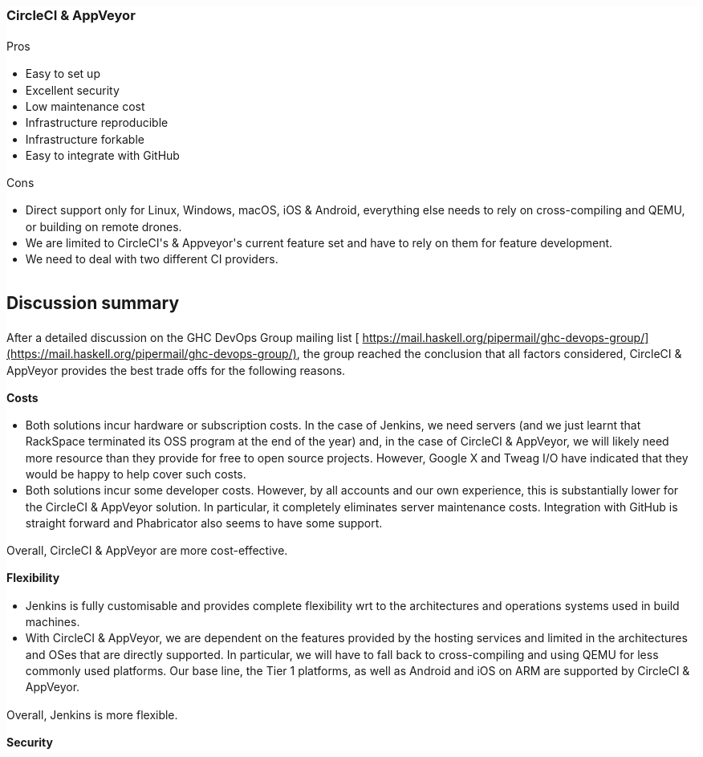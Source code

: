 ### CircleCI & AppVeyor


Pros

- Easy to set up
- Excellent security
- Low maintenance cost
- Infrastructure reproducible 
- Infrastructure forkable
- Easy to integrate with GitHub


Cons

- Direct support only for Linux, Windows, macOS, iOS & Android, everything else needs to rely on cross-compiling and QEMU, or building on remote drones.
- We are limited to CircleCI's & Appveyor's current feature set and have to rely on them for feature development.
- We need to deal with two different CI providers.

## Discussion summary


After a detailed discussion on the GHC DevOps Group mailing list [ https://mail.haskell.org/pipermail/ghc-devops-group/](https://mail.haskell.org/pipermail/ghc-devops-group/), the group reached the conclusion that all factors considered, CircleCI & AppVeyor provides the best trade offs for the following reasons.

**Costs**

- Both solutions incur hardware or subscription costs. In the case of Jenkins, we need servers (and we just learnt that RackSpace terminated its OSS program at the end of the year) and, in the case of CircleCI & AppVeyor, we will likely need more resource than they provide for free to open source projects. However, Google X and Tweag I/O have indicated that they would be happy to help cover such costs.
- Both solutions incur some developer costs. However, by all accounts and our own experience, this is substantially lower for the CircleCI & AppVeyor solution. In particular, it completely eliminates server maintenance costs. Integration with GitHub is straight forward and Phabricator also seems to have some support.


Overall, CircleCI & AppVeyor are more cost-effective.

**Flexibility**

- Jenkins is fully customisable and provides complete flexibility wrt to the architectures and operations systems used in build machines.
- With CircleCI & AppVeyor, we are dependent on the features provided by the hosting services and limited in the architectures and OSes that are directly supported. In particular, we will have to fall back to cross-compiling and using QEMU for less commonly used platforms. Our base line, the Tier 1 platforms, as well as Android and iOS on ARM are supported by CircleCI & AppVeyor.


Overall, Jenkins is more flexible.

**Security**
